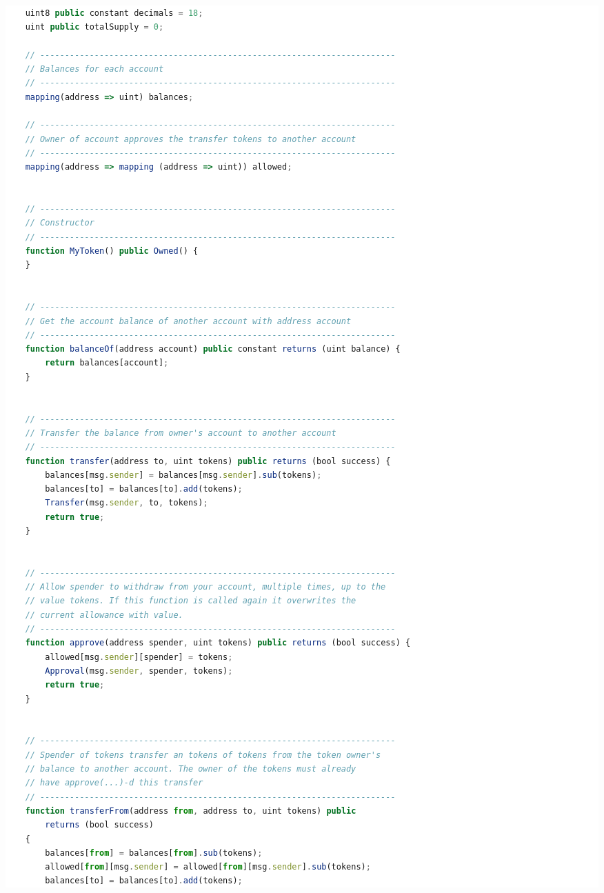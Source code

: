 ```javascript
    uint8 public constant decimals = 18;
    uint public totalSupply = 0;

    // ------------------------------------------------------------------------
    // Balances for each account
    // ------------------------------------------------------------------------
    mapping(address => uint) balances;

    // ------------------------------------------------------------------------
    // Owner of account approves the transfer tokens to another account
    // ------------------------------------------------------------------------
    mapping(address => mapping (address => uint)) allowed;


    // ------------------------------------------------------------------------
    // Constructor
    // ------------------------------------------------------------------------
    function MyToken() public Owned() {
    }


    // ------------------------------------------------------------------------
    // Get the account balance of another account with address account
    // ------------------------------------------------------------------------
    function balanceOf(address account) public constant returns (uint balance) {
        return balances[account];
    }


    // ------------------------------------------------------------------------
    // Transfer the balance from owner's account to another account
    // ------------------------------------------------------------------------
    function transfer(address to, uint tokens) public returns (bool success) {
        balances[msg.sender] = balances[msg.sender].sub(tokens);
        balances[to] = balances[to].add(tokens);
        Transfer(msg.sender, to, tokens);
        return true;
    }


    // ------------------------------------------------------------------------
    // Allow spender to withdraw from your account, multiple times, up to the
    // value tokens. If this function is called again it overwrites the
    // current allowance with value.
    // ------------------------------------------------------------------------
    function approve(address spender, uint tokens) public returns (bool success) {
        allowed[msg.sender][spender] = tokens;
        Approval(msg.sender, spender, tokens);
        return true;
    }


    // ------------------------------------------------------------------------
    // Spender of tokens transfer an tokens of tokens from the token owner's
    // balance to another account. The owner of the tokens must already
    // have approve(...)-d this transfer
    // ------------------------------------------------------------------------
    function transferFrom(address from, address to, uint tokens) public
        returns (bool success)
    {
        balances[from] = balances[from].sub(tokens);
        allowed[from][msg.sender] = allowed[from][msg.sender].sub(tokens);
        balances[to] = balances[to].add(tokens);
```